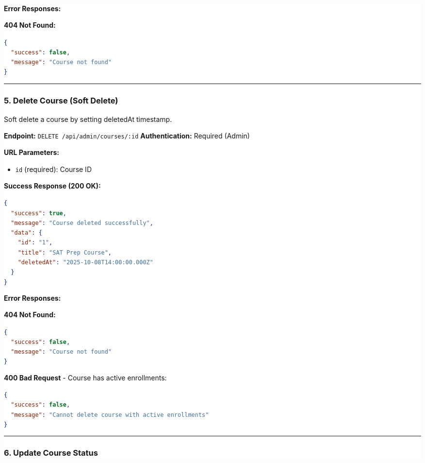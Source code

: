 **Error Responses:**

**404 Not Found:**
```json
{
  "success": false,
  "message": "Course not found"
}
```

---

### 5. Delete Course (Soft Delete)

Soft delete a course by setting deletedAt timestamp.

**Endpoint:** `DELETE /api/admin/courses/:id`
**Authentication:** Required (Admin)

**URL Parameters:**
- `id` (required): Course ID

**Success Response (200 OK):**
```json
{
  "success": true,
  "message": "Course deleted successfully",
  "data": {
    "id": "1",
    "title": "SAT Prep Course",
    "deletedAt": "2025-10-08T14:00:00.000Z"
  }
}
```

**Error Responses:**

**404 Not Found:**
```json
{
  "success": false,
  "message": "Course not found"
}
```

**400 Bad Request** - Course has active enrollments:
```json
{
  "success": false,
  "message": "Cannot delete course with active enrollments"
}
```

---

### 6. Update Course Status
